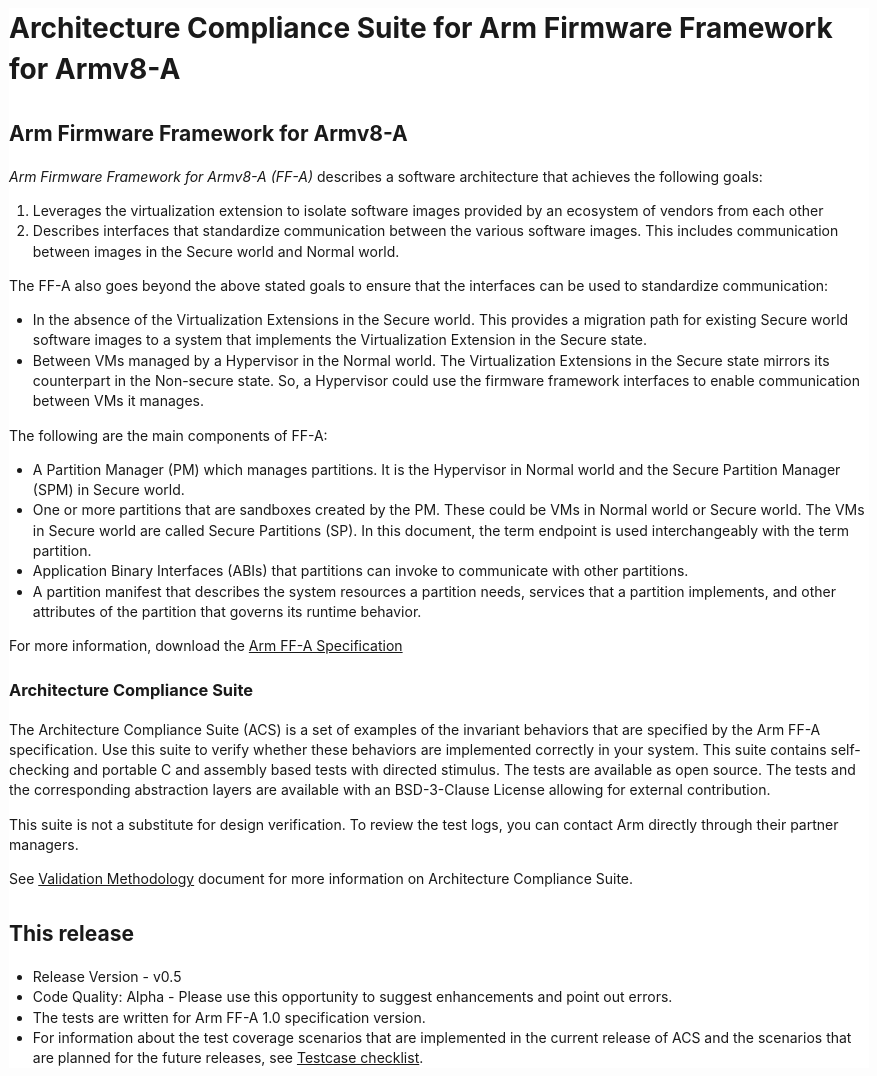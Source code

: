 
# Architecture Compliance Suite for Arm Firmware Framework for Armv8-A

## Arm Firmware Framework for Armv8-A

*Arm Firmware Framework for Armv8-A (FF-A)* describes a software architecture that achieves the following goals:

1. Leverages the virtualization extension to isolate software images provided by an ecosystem of vendors from each other
2. Describes interfaces that standardize communication between the various software images. This includes communication between images in the Secure world and Normal world.

The FF-A also goes beyond the above stated goals to ensure that the interfaces can be used to standardize communication:
- In the absence of the Virtualization Extensions in the Secure world. This provides a migration path for existing Secure world software images to a system that implements the Virtualization Extension in the Secure state.
- Between VMs managed by a Hypervisor in the Normal world. The Virtualization Extensions in the Secure state mirrors its counterpart in the Non-secure state. So, a Hypervisor could use the firmware framework interfaces to enable communication between VMs it manages.

The following are the main components of FF-A:
- A Partition Manager (PM) which manages partitions. It is the Hypervisor in Normal world and the Secure Partition Manager (SPM) in Secure world.
- One or more partitions that are sandboxes created by the PM. These could be VMs in Normal world or Secure world. The VMs in Secure world are called Secure Partitions (SP). In this document, the term endpoint is used interchangeably with the term partition.
- Application Binary Interfaces (ABIs) that partitions can invoke to communicate with other partitions.
- A partition manifest that describes the system resources a partition needs, services that a partition implements, and other attributes of the partition that governs its runtime behavior.

For more information, download the [Arm FF-A Specification](https://developer.arm.com/docs/den0077/latest)

### Architecture Compliance Suite

The Architecture Compliance Suite (ACS) is a set of examples of the invariant behaviors that are specified by the Arm FF-A specification. Use this suite to verify whether these behaviors are implemented correctly in your system. This suite contains self-checking and portable C and assembly based tests with directed stimulus. The tests are available as open source. The tests and the corresponding abstraction layers are available with an BSD-3-Clause License allowing for external contribution.

This suite is not a substitute for design verification. To review the test logs, you can contact Arm directly through their partner managers.

See [Validation Methodology](./docs/Arm_FF_A_ACS_Validation_Methodology.pdf) document for more information on Architecture Compliance Suite.

## This release
- Release Version - v0.5
- Code Quality: Alpha - Please use this opportunity to suggest enhancements and point out errors.
- The tests are written for Arm FF-A 1.0 specification version.
- For information about the test coverage scenarios that are implemented in the current release of ACS and the scenarios that are planned for the future releases, see [Testcase checklist](./docs/testcase_checklist.md).

